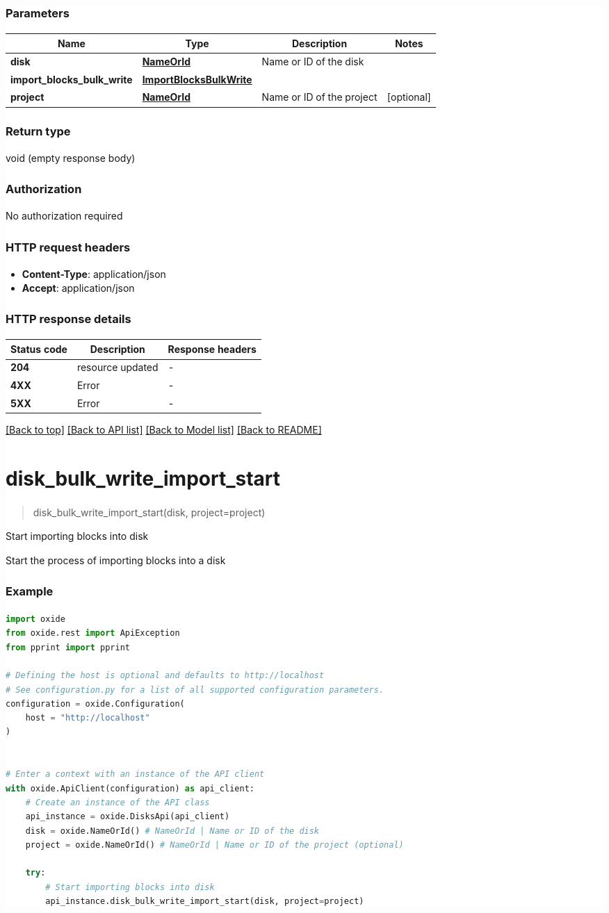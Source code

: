 

### Parameters


Name | Type | Description  | Notes
------------- | ------------- | ------------- | -------------
 **disk** | [**NameOrId**](.md)| Name or ID of the disk | 
 **import_blocks_bulk_write** | [**ImportBlocksBulkWrite**](ImportBlocksBulkWrite.md)|  | 
 **project** | [**NameOrId**](.md)| Name or ID of the project | [optional] 

### Return type

void (empty response body)

### Authorization

No authorization required

### HTTP request headers

 - **Content-Type**: application/json
 - **Accept**: application/json

### HTTP response details

| Status code | Description | Response headers |
|-------------|-------------|------------------|
**204** | resource updated |  -  |
**4XX** | Error |  -  |
**5XX** | Error |  -  |

[[Back to top]](#) [[Back to API list]](../README.md#documentation-for-api-endpoints) [[Back to Model list]](../README.md#documentation-for-models) [[Back to README]](../README.md)

# **disk_bulk_write_import_start**
> disk_bulk_write_import_start(disk, project=project)

Start importing blocks into disk

Start the process of importing blocks into a disk

### Example


```python
import oxide
from oxide.rest import ApiException
from pprint import pprint

# Defining the host is optional and defaults to http://localhost
# See configuration.py for a list of all supported configuration parameters.
configuration = oxide.Configuration(
    host = "http://localhost"
)


# Enter a context with an instance of the API client
with oxide.ApiClient(configuration) as api_client:
    # Create an instance of the API class
    api_instance = oxide.DisksApi(api_client)
    disk = oxide.NameOrId() # NameOrId | Name or ID of the disk
    project = oxide.NameOrId() # NameOrId | Name or ID of the project (optional)

    try:
        # Start importing blocks into disk
        api_instance.disk_bulk_write_import_start(disk, project=project)
```